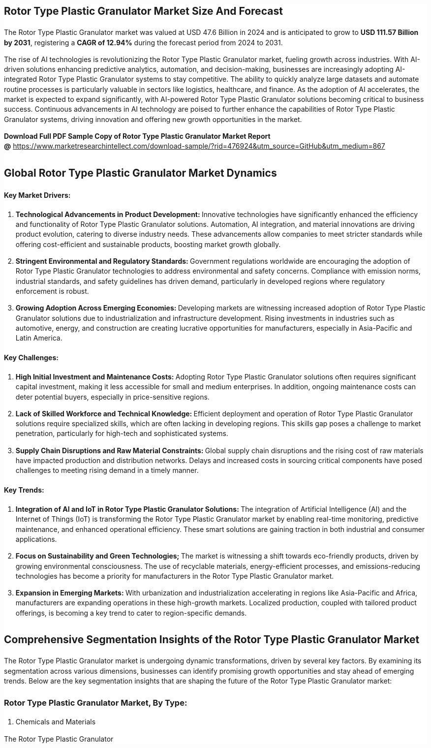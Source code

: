 <h2>Rotor Type Plastic Granulator Market Size And Forecast</h2><p>The Rotor Type Plastic Granulator market was valued at USD 47.6 Billion in 2024 and is anticipated to grow to <strong>USD 111.57 Billion by 2031</strong>, registering a <strong>CAGR of 12.94%</strong> during the forecast period from 2024 to 2031.</p><p>The rise of AI technologies is revolutionizing the Rotor Type Plastic Granulator market, fueling growth across industries. With AI-driven solutions enhancing predictive analytics, automation, and decision-making, businesses are increasingly adopting AI-integrated Rotor Type Plastic Granulator systems to stay competitive. The ability to quickly analyze large datasets and automate routine processes is particularly valuable in sectors like logistics, healthcare, and finance. As the adoption of AI accelerates, the market is expected to expand significantly, with AI-powered Rotor Type Plastic Granulator solutions becoming critical to business success. Continuous advancements in AI technology are poised to further enhance the capabilities of Rotor Type Plastic Granulator systems, driving innovation and offering new growth opportunities in the market.</p><p><strong>Download Full PDF Sample Copy of Rotor Type Plastic Granulator Market Report @</strong>&nbsp;<a href="https://www.marketresearchintellect.com/download-sample/?rid=476924&amp;utm_source=GitHub&amp;utm_medium=867">https://www.marketresearchintellect.com/download-sample/?rid=476924&amp;utm_source=GitHub&amp;utm_medium=867</a></p><h2>Global Rotor Type Plastic Granulator Market Dynamics</h2><h4><strong>Key Market Drivers:</strong></h4><ol><li><p><strong>Technological Advancements in Product Development:&nbsp;</strong>Innovative technologies have significantly enhanced the efficiency and functionality of Rotor Type Plastic Granulator solutions. Automation, AI integration, and material innovations are driving product evolution, catering to diverse industry needs. These advancements allow companies to meet stricter standards while offering cost-efficient and sustainable products, boosting market growth globally.</p></li><li><p><strong>Stringent Environmental and Regulatory Standards:&nbsp;</strong>Government regulations worldwide are encouraging the adoption of Rotor Type Plastic Granulator technologies to address environmental and safety concerns. Compliance with emission norms, industrial standards, and safety guidelines has driven demand, particularly in developed regions where regulatory enforcement is robust.</p></li><li><p><strong>Growing Adoption Across Emerging Economies:&nbsp;</strong>Developing markets are witnessing increased adoption of Rotor Type Plastic Granulator solutions due to industrialization and infrastructure development. Rising investments in industries such as automotive, energy, and construction are creating lucrative opportunities for manufacturers, especially in Asia-Pacific and Latin America.</p></li></ol><h4><strong>Key Challenges:</strong></h4><ol><li><p><strong>High Initial Investment and Maintenance Costs:&nbsp;</strong>Adopting Rotor Type Plastic Granulator solutions often requires significant capital investment, making it less accessible for small and medium enterprises. In addition, ongoing maintenance costs can deter potential buyers, especially in price-sensitive regions.</p></li><li><p><strong>Lack of Skilled Workforce and Technical Knowledge:&nbsp;</strong>Efficient deployment and operation of Rotor Type Plastic Granulator solutions require specialized skills, which are often lacking in developing regions. This skills gap poses a challenge to market penetration, particularly for high-tech and sophisticated systems.</p></li><li><p><strong>Supply Chain Disruptions and Raw Material Constraints:&nbsp;</strong>Global supply chain disruptions and the rising cost of raw materials have impacted production and distribution networks. Delays and increased costs in sourcing critical components have posed challenges to meeting rising demand in a timely manner.</p></li></ol><h4><strong>Key Trends:</strong></h4><ol><li><p><strong>Integration of AI and IoT in Rotor Type Plastic Granulator Solutions:&nbsp;</strong>The integration of Artificial Intelligence (AI) and the Internet of Things (IoT) is transforming the Rotor Type Plastic Granulator market by enabling real-time monitoring, predictive maintenance, and enhanced operational efficiency. These smart solutions are gaining traction in both industrial and consumer applications.</p></li><li><p><strong>Focus on Sustainability and Green Technologies;&nbsp;</strong>The market is witnessing a shift towards eco-friendly products, driven by growing environmental consciousness. The use of recyclable materials, energy-efficient processes, and emissions-reducing technologies has become a priority for manufacturers in the Rotor Type Plastic Granulator market.</p></li><li><p><strong>Expansion in Emerging Markets:&nbsp;</strong>With urbanization and industrialization accelerating in regions like Asia-Pacific and Africa, manufacturers are expanding operations in these high-growth markets. Localized production, coupled with tailored product offerings, is becoming a key trend to cater to region-specific demands.</p></li></ol><div class="article-main__content" data-test-id="publishing-text-block"><h2>Comprehensive Segmentation Insights of the Rotor Type Plastic Granulator Market</h2><p>The Rotor Type Plastic Granulator market is undergoing dynamic transformations, driven by several key factors. By examining its segmentation across various dimensions, businesses can identify promising growth opportunities and stay ahead of emerging trends. Below are the key segmentation insights that are shaping the future of the Rotor Type Plastic Granulator market:</p><h3><strong>Rotor Type Plastic Granulator Market, By Type:<br /></strong></h3><ol><li>Chemicals and Materials</li></ol><p>The Rotor Type Plastic Granulator